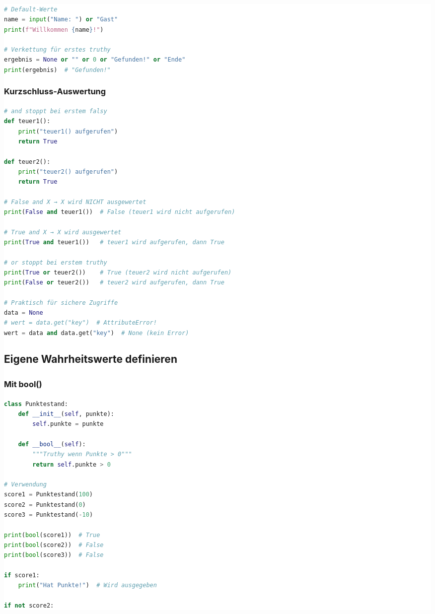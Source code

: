 ```python
# Default-Werte
name = input("Name: ") or "Gast"
print(f"Willkommen {name}!")

# Verkettung für erstes truthy
ergebnis = None or "" or 0 or "Gefunden!" or "Ende"
print(ergebnis)  # "Gefunden!"
```

### Kurzschluss-Auswertung

```python
# and stoppt bei erstem falsy
def teuer1():
    print("teuer1() aufgerufen")
    return True

def teuer2():
    print("teuer2() aufgerufen")
    return True

# False and X → X wird NICHT ausgewertet
print(False and teuer1())  # False (teuer1 wird nicht aufgerufen)

# True and X → X wird ausgewertet
print(True and teuer1())   # teuer1 wird aufgerufen, dann True

# or stoppt bei erstem truthy
print(True or teuer2())    # True (teuer2 wird nicht aufgerufen)
print(False or teuer2())   # teuer2 wird aufgerufen, dann True

# Praktisch für sichere Zugriffe
data = None
# wert = data.get("key")  # AttributeError!
wert = data and data.get("key")  # None (kein Error)
```

## Eigene Wahrheitswerte definieren

### Mit __bool__()

```python
class Punktestand:
    def __init__(self, punkte):
        self.punkte = punkte
    
    def __bool__(self):
        """Truthy wenn Punkte > 0"""
        return self.punkte > 0

# Verwendung
score1 = Punktestand(100)
score2 = Punktestand(0)
score3 = Punktestand(-10)

print(bool(score1))  # True
print(bool(score2))  # False
print(bool(score3))  # False

if score1:
    print("Hat Punkte!")  # Wird ausgegeben

if not score2:
```